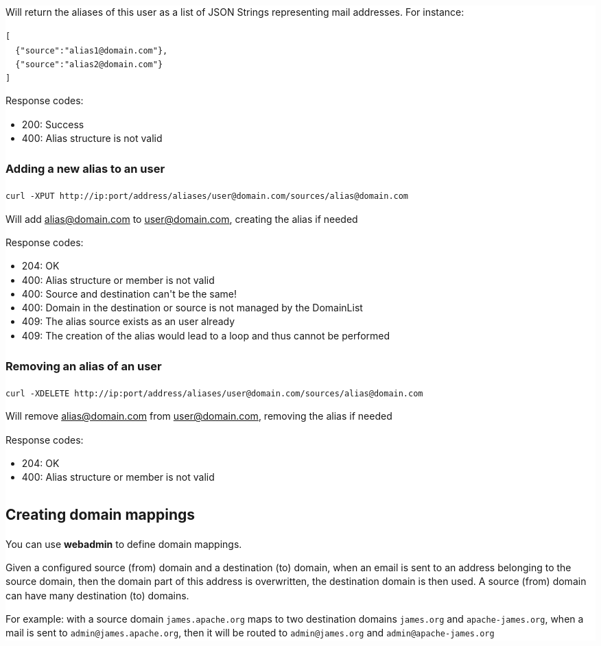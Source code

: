 Will return the aliases of this user as a list of JSON Strings representing mail addresses. For instance:

```
[
  {"source":"alias1@domain.com"},
  {"source":"alias2@domain.com"}
]
```

Response codes:

 - 200: Success
 - 400: Alias structure is not valid

### Adding a new alias to an user

```
curl -XPUT http://ip:port/address/aliases/user@domain.com/sources/alias@domain.com
```

Will add alias@domain.com to user@domain.com, creating the alias if needed

Response codes:

 - 204: OK
 - 400: Alias structure or member is not valid
 - 400: Source and destination can't be the same!
 - 400: Domain in the destination or source is not managed by the DomainList
 - 409: The alias source exists as an user already
 - 409: The creation of the alias would lead to a loop and thus cannot be performed

### Removing an alias of an user

```
curl -XDELETE http://ip:port/address/aliases/user@domain.com/sources/alias@domain.com
```

Will remove alias@domain.com from user@domain.com, removing the alias if needed

Response codes:

 - 204: OK
 - 400: Alias structure or member is not valid

## Creating domain mappings

You can use **webadmin** to define domain mappings.

Given a configured source (from) domain and a destination (to) domain, when an email is sent to an address belonging to the source domain, then the domain part of this address is overwritten, the destination domain is then used.
A source (from) domain can have many destination (to) domains. 

For example: with a source domain `james.apache.org` maps to two destination domains `james.org` and `apache-james.org`, when a mail is sent to `admin@james.apache.org`, then it will be routed to `admin@james.org` and `admin@apache-james.org`
